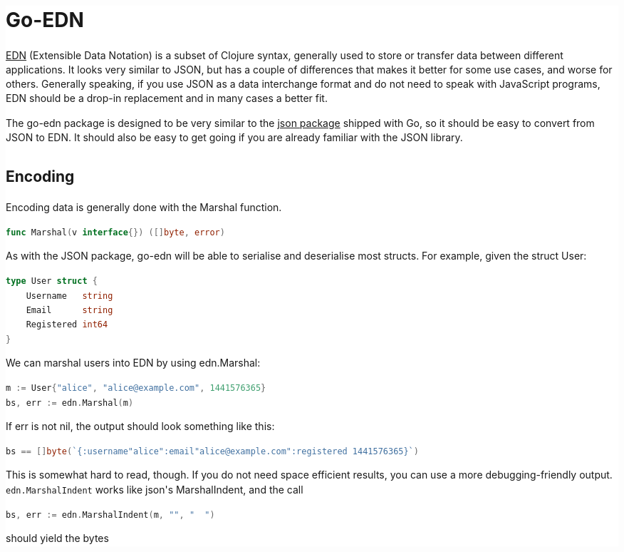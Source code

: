 # Go-EDN

[EDN](https://github.com/edn-format/edn) (Extensible Data Notation) is a subset
of Clojure syntax, generally used to store or transfer data between different
applications. It looks very similar to JSON, but has a couple of differences
that makes it better for some use cases, and worse for others. Generally
speaking, if you use JSON as a data interchange format and do not need to speak
with JavaScript programs, EDN should be a drop-in replacement and in many cases
a better fit.

The go-edn package is designed to be very similar to the
[json package](http://golang.org/pkg/encoding/json/) shipped with Go, so it
should be easy to convert from JSON to EDN. It should also be easy to get going
if you are already familiar with the JSON library.

## Encoding

Encoding data is generally done with the Marshal function.

```go
func Marshal(v interface{}) ([]byte, error)
```

As with the JSON package, go-edn will be able to serialise and deserialise most
structs. For example, given the struct User:

```go
type User struct {
	Username   string
	Email      string
	Registered int64
}
```

We can marshal users into EDN by using edn.Marshal:

```go
m := User{"alice", "alice@example.com", 1441576365}
bs, err := edn.Marshal(m)
```

If err is not nil, the output should look something like this:

```go
bs == []byte(`{:username"alice":email"alice@example.com":registered 1441576365}`)
```

This is somewhat hard to read, though. If you do not need space efficient
results, you can use a more debugging-friendly output. `edn.MarshalIndent` works
like json's MarshalIndent, and the call

```go
bs, err := edn.MarshalIndent(m, "", "  ")
```

should yield the bytes

